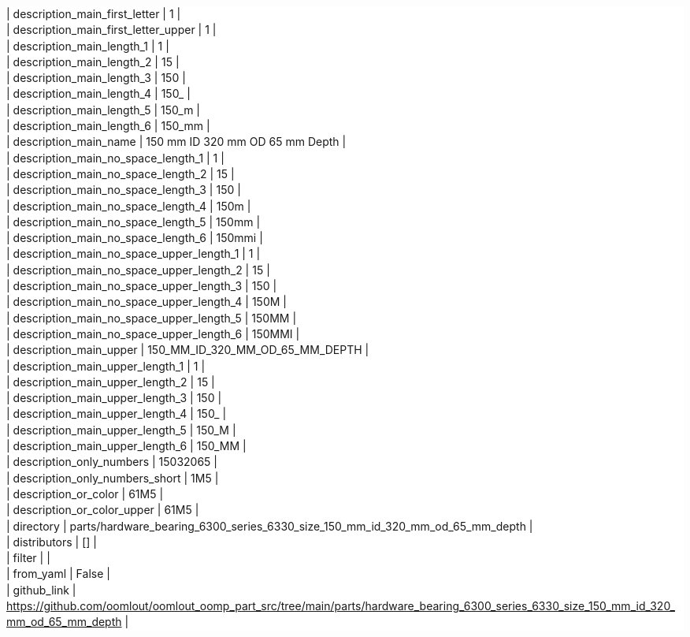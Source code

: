 | description_main_first_letter | 1 |  
| description_main_first_letter_upper | 1 |  
| description_main_length_1 | 1 |  
| description_main_length_2 | 15 |  
| description_main_length_3 | 150 |  
| description_main_length_4 | 150_ |  
| description_main_length_5 | 150_m |  
| description_main_length_6 | 150_mm |  
| description_main_name | 150 mm ID 320 mm OD 65 mm Depth |  
| description_main_no_space_length_1 | 1 |  
| description_main_no_space_length_2 | 15 |  
| description_main_no_space_length_3 | 150 |  
| description_main_no_space_length_4 | 150m |  
| description_main_no_space_length_5 | 150mm |  
| description_main_no_space_length_6 | 150mmi |  
| description_main_no_space_upper_length_1 | 1 |  
| description_main_no_space_upper_length_2 | 15 |  
| description_main_no_space_upper_length_3 | 150 |  
| description_main_no_space_upper_length_4 | 150M |  
| description_main_no_space_upper_length_5 | 150MM |  
| description_main_no_space_upper_length_6 | 150MMI |  
| description_main_upper | 150_MM_ID_320_MM_OD_65_MM_DEPTH |  
| description_main_upper_length_1 | 1 |  
| description_main_upper_length_2 | 15 |  
| description_main_upper_length_3 | 150 |  
| description_main_upper_length_4 | 150_ |  
| description_main_upper_length_5 | 150_M |  
| description_main_upper_length_6 | 150_MM |  
| description_only_numbers | 15032065 |  
| description_only_numbers_short | 1M5 |  
| description_or_color | 61M5 |  
| description_or_color_upper | 61M5 |  
| directory | parts/hardware_bearing_6300_series_6330_size_150_mm_id_320_mm_od_65_mm_depth |  
| distributors | [] |  
| filter |  |  
| from_yaml | False |  
| github_link | https://github.com/oomlout/oomlout_oomp_part_src/tree/main/parts/hardware_bearing_6300_series_6330_size_150_mm_id_320_mm_od_65_mm_depth |  
